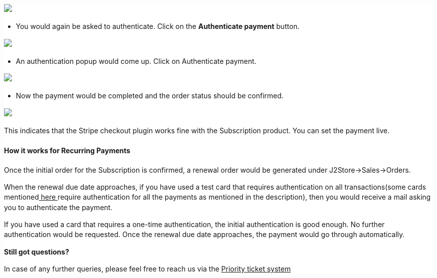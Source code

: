![](../.gitbook/assets/selection\_088.png)

* You would again be asked to authenticate. Click on the **Authenticate payment** button.

![](../.gitbook/assets/selection\_089.png)

* An authentication popup would come up. Click on Authenticate payment.

![](../.gitbook/assets/selection\_090.png)

* Now the payment would be completed and the order status should be confirmed.

![](../.gitbook/assets/selection\_091.png)

This indicates that the Stripe checkout plugin works fine with the Subscription product. You can set the payment live.

#### How it works for Recurring Payments

Once the initial order for the Subscription is confirmed, a renewal order would be generated under J2Store->Sales->Orders.

When the renewal due date approaches, if you have used a test card that requires authentication on all transactions(some cards mentioned[ here ](https://stripe.com/docs/testing#regulatory-cards)require authentication for all the payments as mentioned in the description), then you would receive a mail asking you to authenticate the payment.

If you have used a  card that requires a one-time authentication, the initial authentication is good enough. No further authentication would be requested. Once the renewal due date approaches, the payment would go through automatically.

**Still got questions?**

In case of any further queries, please feel free to reach us via the [Priority ticket system](https://www.j2store.org/my-account/priority-ticket-system.html)
